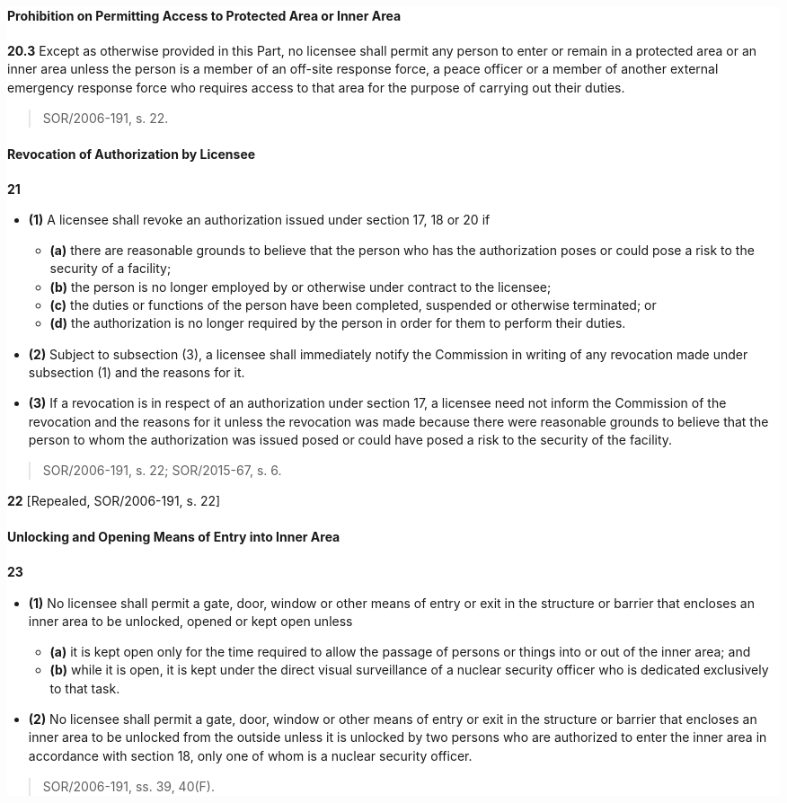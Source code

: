 

#### Prohibition on Permitting Access to Protected Area or Inner Area


**20.3** Except as otherwise provided in this Part, no licensee shall permit any person to enter or remain in a protected area or an inner area unless the person is a member of an off-site response force, a peace officer or a member of another external emergency response force who requires access to that area for the purpose of carrying out their duties.
> SOR/2006-191, s. 22.





#### Revocation of Authorization by Licensee


**21** 

- **(1)** A licensee shall revoke an authorization issued under section 17, 18 or 20 if
	- **(a)** there are reasonable grounds to believe that the person who has the authorization poses or could pose a risk to the security of a facility;
	- **(b)** the person is no longer employed by or otherwise under contract to the licensee;
	- **(c)** the duties or functions of the person have been completed, suspended or otherwise terminated; or
	- **(d)** the authorization is no longer required by the person in order for them to perform their duties.

- **(2)** Subject to subsection (3), a licensee shall immediately notify the Commission in writing of any revocation made under subsection (1) and the reasons for it.

- **(3)** If a revocation is in respect of an authorization under section 17, a licensee need not inform the Commission of the revocation and the reasons for it unless the revocation was made because there were reasonable grounds to believe that the person to whom the authorization was issued posed or could have posed a risk to the security of the facility.
> SOR/2006-191, s. 22; SOR/2015-67, s. 6.




**22** [Repealed, SOR/2006-191, s. 22]




#### Unlocking and Opening Means of Entry into Inner Area


**23** 

- **(1)** No licensee shall permit a gate, door, window or other means of entry or exit in the structure or barrier that encloses an inner area to be unlocked, opened or kept open unless
	- **(a)** it is kept open only for the time required to allow the passage of persons or things into or out of the inner area; and
	- **(b)** while it is open, it is kept under the direct visual surveillance of a nuclear security officer who is dedicated exclusively to that task.

- **(2)** No licensee shall permit a gate, door, window or other means of entry or exit in the structure or barrier that encloses an inner area to be unlocked from the outside unless it is unlocked by two persons who are authorized to enter the inner area in accordance with section 18, only one of whom is a nuclear security officer.
> SOR/2006-191, ss. 39, 40(F).
